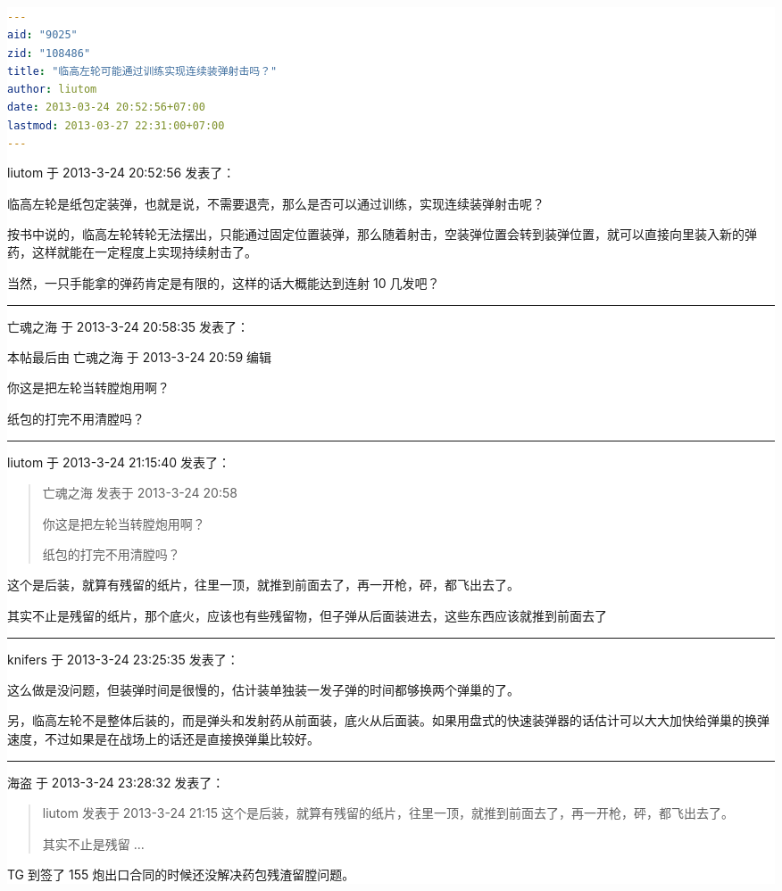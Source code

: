 ```yaml
---
aid: "9025"
zid: "108486"
title: "临高左轮可能通过训练实现连续装弹射击吗？"
author: liutom
date: 2013-03-24 20:52:56+07:00
lastmod: 2013-03-27 22:31:00+07:00
---
```


liutom 于 2013-3-24 20:52:56 发表了：

临高左轮是纸包定装弹，也就是说，不需要退壳，那么是否可以通过训练，实现连续装弹射击呢？

按书中说的，临高左轮转轮无法摆出，只能通过固定位置装弹，那么随着射击，空装弹位置会转到装弹位置，就可以直接向里装入新的弹药，这样就能在一定程度上实现持续射击了。

当然，一只手能拿的弹药肯定是有限的，这样的话大概能达到连射 10 几发吧？

---

亡魂之海 于 2013-3-24 20:58:35 发表了：

本帖最后由 亡魂之海 于 2013-3-24 20:59 编辑

你这是把左轮当转膛炮用啊？

纸包的打完不用清膛吗？

---

liutom 于 2013-3-24 21:15:40 发表了：

> 亡魂之海 发表于 2013-3-24 20:58
>
> 你这是把左轮当转膛炮用啊？
>
> 纸包的打完不用清膛吗？

这个是后装，就算有残留的纸片，往里一顶，就推到前面去了，再一开枪，砰，都飞出去了。

其实不止是残留的纸片，那个底火，应该也有些残留物，但子弹从后面装进去，这些东西应该就推到前面去了

---

knifers 于 2013-3-24 23:25:35 发表了：

这么做是没问题，但装弹时间是很慢的，估计装单独装一发子弹的时间都够换两个弹巢的了。

另，临高左轮不是整体后装的，而是弹头和发射药从前面装，底火从后面装。如果用盘式的快速装弹器的话估计可以大大加快给弹巢的换弹速度，不过如果是在战场上的话还是直接换弹巢比较好。

---

海盗 于 2013-3-24 23:28:32 发表了：

> liutom 发表于 2013-3-24 21:15 这个是后装，就算有残留的纸片，往里一顶，就推到前面去了，再一开枪，砰，都飞出去了。
>
> 其实不止是残留 ...

TG 到签了 155 炮出口合同的时候还没解决药包残渣留膛问题。
